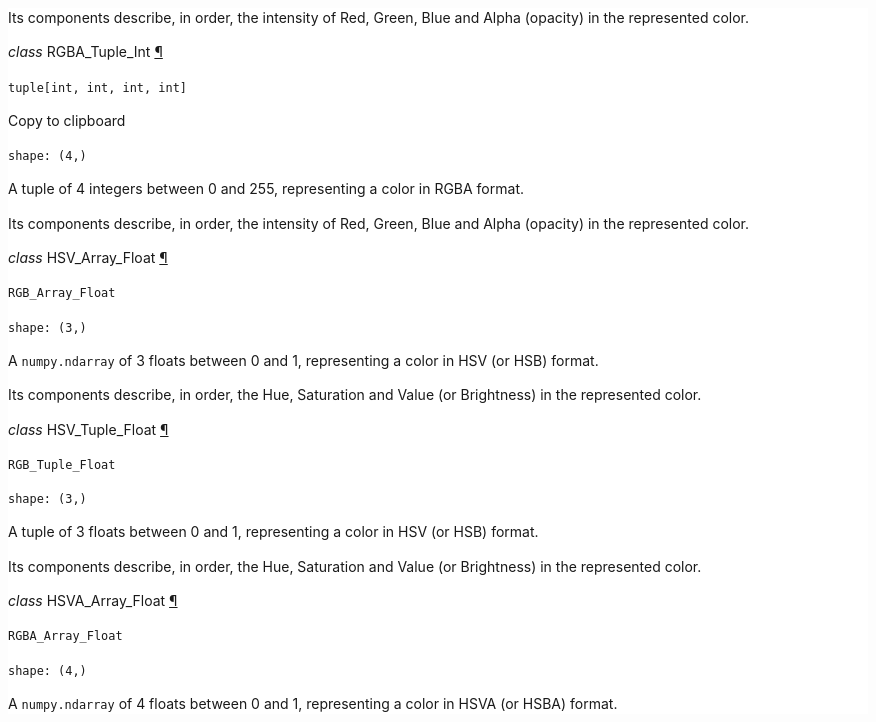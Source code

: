 Its components describe, in order, the intensity of Red, Green, Blue
and Alpha (opacity) in the represented color.

_class_ RGBA\_Tuple\_Int [¶](https://docs.manim.community/en/stable/reference/manim.typing.html#manim.typing.RGBA_Tuple_Int "Link to this definition")

```
tuple[int, int, int, int]

```

Copy to clipboard

`shape: (4,)`

A tuple of 4 integers between 0 and 255, representing a color in RGBA
format.

Its components describe, in order, the intensity of Red, Green, Blue
and Alpha (opacity) in the represented color.

_class_ HSV\_Array\_Float [¶](https://docs.manim.community/en/stable/reference/manim.typing.html#manim.typing.HSV_Array_Float "Link to this definition")

```xref py py-class docutils literal notranslate
RGB_Array_Float
```

`shape: (3,)`

A `numpy.ndarray` of 3 floats between 0 and 1, representing a
color in HSV (or HSB) format.

Its components describe, in order, the Hue, Saturation and Value (or
Brightness) in the represented color.

_class_ HSV\_Tuple\_Float [¶](https://docs.manim.community/en/stable/reference/manim.typing.html#manim.typing.HSV_Tuple_Float "Link to this definition")

```xref py py-class docutils literal notranslate
RGB_Tuple_Float
```

`shape: (3,)`

A tuple of 3 floats between 0 and 1, representing a color in HSV (or
HSB) format.

Its components describe, in order, the Hue, Saturation and Value (or
Brightness) in the represented color.

_class_ HSVA\_Array\_Float [¶](https://docs.manim.community/en/stable/reference/manim.typing.html#manim.typing.HSVA_Array_Float "Link to this definition")

```xref py py-class docutils literal notranslate
RGBA_Array_Float
```

`shape: (4,)`

A `numpy.ndarray` of 4 floats between 0 and 1, representing a
color in HSVA (or HSBA) format.
